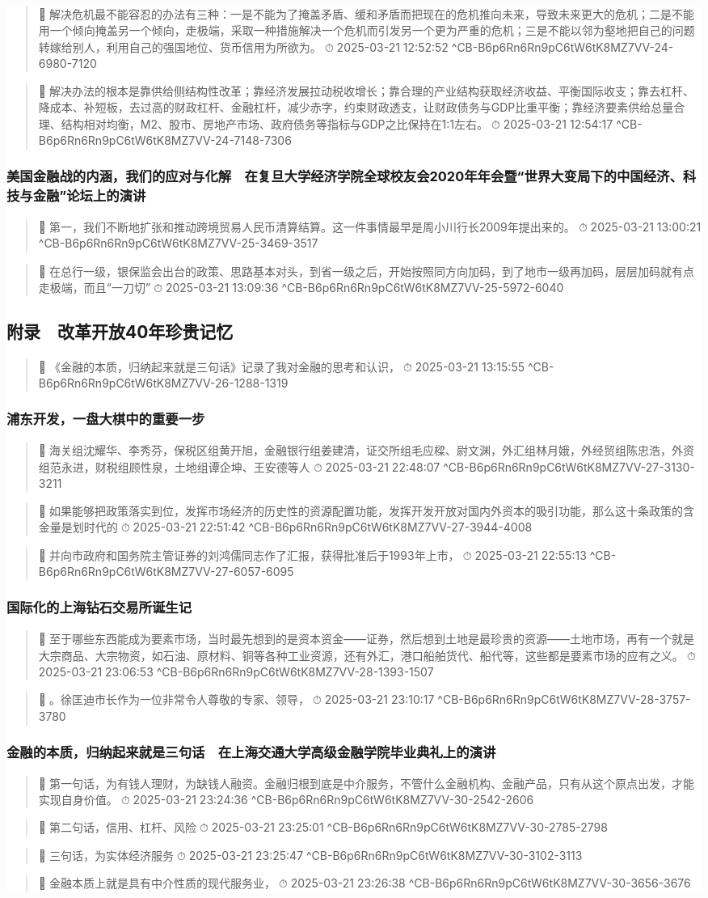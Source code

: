 > 📌 解决危机最不能容忍的办法有三种：一是不能为了掩盖矛盾、缓和矛盾而把现在的危机推向未来，导致未来更大的危机；二是不能用一个倾向掩盖另一个倾向，走极端，采取一种措施解决一个危机而引发另一个更为严重的危机；三是不能以邻为壑地把自己的问题转嫁给别人，利用自己的强国地位、货币信用为所欲为。 
> ⏱ 2025-03-21 12:52:52 ^CB-B6p6Rn6Rn9pC6tW6tK8MZ7VV-24-6980-7120

> 📌 解决办法的根本是靠供给侧结构性改革；靠经济发展拉动税收增长；靠合理的产业结构获取经济收益、平衡国际收支；靠去杠杆、降成本、补短板，去过高的财政杠杆、金融杠杆，减少赤字，约束财政透支，让财政债务与GDP比重平衡；靠经济要素供给总量合理、结构相对均衡，M2、股市、房地产市场、政府债务等指标与GDP之比保持在1∶1左右。 
> ⏱ 2025-03-21 12:54:17 ^CB-B6p6Rn6Rn9pC6tW6tK8MZ7VV-24-7148-7306

### 美国金融战的内涵，我们的应对与化解　在复旦大学经济学院全球校友会2020年年会暨“世界大变局下的中国经济、科技与金融”论坛上的演讲

> 📌 第一，我们不断地扩张和推动跨境贸易人民币清算结算。这一件事情最早是周小川行长2009年提出来的。 
> ⏱ 2025-03-21 13:00:21 ^CB-B6p6Rn6Rn9pC6tW6tK8MZ7VV-25-3469-3517

> 📌 在总行一级，银保监会出台的政策、思路基本对头，到省一级之后，开始按照同方向加码，到了地市一级再加码，层层加码就有点走极端，而且“一刀切” 
> ⏱ 2025-03-21 13:09:36 ^CB-B6p6Rn6Rn9pC6tW6tK8MZ7VV-25-5972-6040

## 附录　改革开放40年珍贵记忆

> 📌 《金融的本质，归纳起来就是三句话》记录了我对金融的思考和认识， 
> ⏱ 2025-03-21 13:15:55 ^CB-B6p6Rn6Rn9pC6tW6tK8MZ7VV-26-1288-1319

### 浦东开发，一盘大棋中的重要一步

> 📌 海关组沈耀华、李秀芬，保税区组黄开旭，金融银行组姜建清，证交所组毛应樑、尉文渊，外汇组林月娥，外经贸组陈忠浩，外资组范永进，财税组顾性泉，土地组谭企坤、王安德等人 
> ⏱ 2025-03-21 22:48:07 ^CB-B6p6Rn6Rn9pC6tW6tK8MZ7VV-27-3130-3211

> 📌 如果能够把政策落实到位，发挥市场经济的历史性的资源配置功能，发挥开发开放对国内外资本的吸引功能，那么这十条政策的含金量是划时代的 
> ⏱ 2025-03-21 22:51:42 ^CB-B6p6Rn6Rn9pC6tW6tK8MZ7VV-27-3944-4008

> 📌 并向市政府和国务院主管证券的刘鸿儒同志作了汇报，获得批准后于1993年上市， 
> ⏱ 2025-03-21 22:55:13 ^CB-B6p6Rn6Rn9pC6tW6tK8MZ7VV-27-6057-6095

### 国际化的上海钻石交易所诞生记

> 📌 至于哪些东西能成为要素市场，当时最先想到的是资本资金——证券，然后想到土地是最珍贵的资源——土地市场，再有一个就是大宗商品、大宗物资，如石油、原材料、铜等各种工业资源，还有外汇，港口船舶货代、船代等，这些都是要素市场的应有之义。 
> ⏱ 2025-03-21 23:06:53 ^CB-B6p6Rn6Rn9pC6tW6tK8MZ7VV-28-1393-1507

> 📌 。徐匡迪市长作为一位非常令人尊敬的专家、领导， 
> ⏱ 2025-03-21 23:10:17 ^CB-B6p6Rn6Rn9pC6tW6tK8MZ7VV-28-3757-3780

### 金融的本质，归纳起来就是三句话　在上海交通大学高级金融学院毕业典礼上的演讲

> 📌 第一句话，为有钱人理财，为缺钱人融资。金融归根到底是中介服务，不管什么金融机构、金融产品，只有从这个原点出发，才能实现自身价值。 
> ⏱ 2025-03-21 23:24:36 ^CB-B6p6Rn6Rn9pC6tW6tK8MZ7VV-30-2542-2606

> 📌 第二句话，信用、杠杆、风险 
> ⏱ 2025-03-21 23:25:01 ^CB-B6p6Rn6Rn9pC6tW6tK8MZ7VV-30-2785-2798

> 📌 三句话，为实体经济服务 
> ⏱ 2025-03-21 23:25:47 ^CB-B6p6Rn6Rn9pC6tW6tK8MZ7VV-30-3102-3113

> 📌 金融本质上就是具有中介性质的现代服务业， 
> ⏱ 2025-03-21 23:26:38 ^CB-B6p6Rn6Rn9pC6tW6tK8MZ7VV-30-3656-3676
